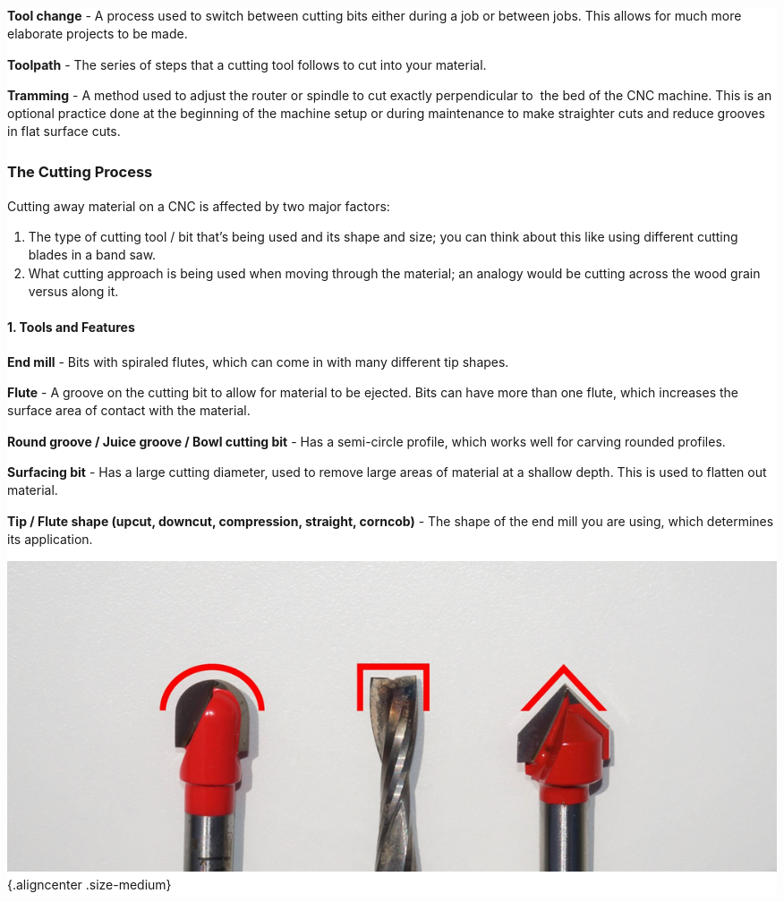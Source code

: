 <b>Tool change</b> - A process used to switch between cutting bits either during a job or between jobs. This allows for much more elaborate projects to be made.

<b>Toolpath</b> - The series of steps that a cutting tool follows to cut into your material.

<b>Tramming</b> - A method used to adjust the router or spindle to cut exactly perpendicular to  the bed of the CNC machine. This is an optional practice done at the beginning of the machine setup or during maintenance to make straighter cuts and reduce grooves in flat surface cuts.

### The Cutting Process

Cutting away material on a CNC is affected by two major factors:

<ol>
  <li>The type of cutting tool / bit that’s being used and its shape and size; you can think about this like using different cutting blades in a band saw.</li>
  <li>What cutting approach is being used when moving through the material; an analogy would be cutting across the wood grain versus along it.</li>
</ol>

#### 1. Tools and Features

<b>End mill</b> - Bits with spiraled flutes, which can come in with many different tip shapes.

<b>Flute</b> - A groove on the cutting bit to allow for material to be ejected. Bits can have more than one flute, which increases the surface area of contact with the material.

<b>Round groove / Juice groove / Bowl cutting bit</b> - Has a semi-circle profile, which works well for carving rounded profiles.

<b>Surfacing bit</b> - Has a large cutting diameter, used to remove large areas of material at a shallow depth. This is used to flatten out material.

<b>Tip / Flute shape (upcut, downcut, compression, straight, corncob)</b> - The shape of the end mill you are using, which determines its application.

![](/_images/_longmill/_the-basics/lm_cncterms_p6_Tips.jpg "Ballnose mill vs. End mill vs. V-bit"){.aligncenter .size-medium}
